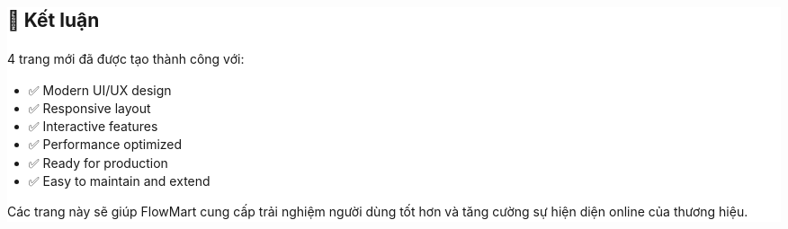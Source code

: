 ## 🎯 Kết luận

4 trang mới đã được tạo thành công với:
- ✅ Modern UI/UX design
- ✅ Responsive layout
- ✅ Interactive features
- ✅ Performance optimized
- ✅ Ready for production
- ✅ Easy to maintain and extend

Các trang này sẽ giúp FlowMart cung cấp trải nghiệm người dùng tốt hơn và tăng cường sự hiện diện online của thương hiệu. 